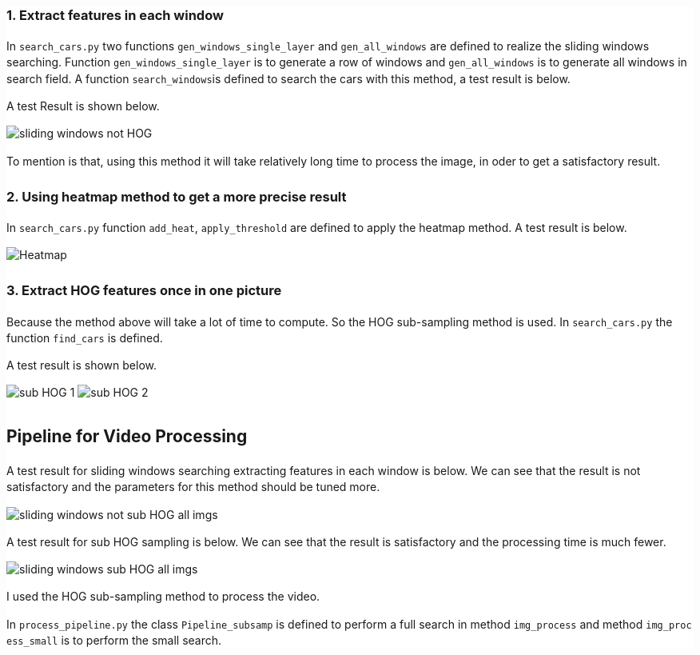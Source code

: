### 1. Extract features in each window

In ``search_cars.py`` two functions ``gen_windows_single_layer`` and ``gen_all_windows`` are defined to realize the sliding windows searching.
Function ``gen_windows_single_layer`` is to generate a row of windows and ``gen_all_windows`` is to generate all windows in search field.
A function ``search_windows``is defined to search the cars with this method, a test result is below.

A test Result is shown below.

<img src="https://filedn.com/lUE8ye7yWpzFOF1OFLVsPau/Github/vehicleDetection/slide_wins_notsub.png" alt="sliding windows not HOG" width="888">

To mention is that, using this method it will take relatively long time to process the image, in oder to get a satisfactory result.

### 2. Using heatmap method to get a more precise result

In ``search_cars.py`` function ``add_heat``, ``apply_threshold`` are defined to apply the heatmap method.
A test result is below.

<img src="https://filedn.com/lUE8ye7yWpzFOF1OFLVsPau/Github/vehicleDetection/heatmap_filtered.png" alt="Heatmap" width="888">

### 3. Extract HOG features once in one picture

Because the method above will take a lot of time to compute. So the HOG sub-sampling method is used.
In ``search_cars.py`` the function ``find_cars`` is defined.

A test result is shown below.

<img src="https://filedn.com/lUE8ye7yWpzFOF1OFLVsPau/Github/vehicleDetection/hogsub.png" alt="sub HOG 1" width="888">

<img src="https://filedn.com/lUE8ye7yWpzFOF1OFLVsPau/Github/vehicleDetection/hogsub2.png" alt="sub HOG 2" width="888">

## Pipeline for Video Processing

A test result for sliding windows searching extracting features in each window is below. 
We can see that the result is not satisfactory and the parameters for this method should be tuned more.

<img src="https://filedn.com/lUE8ye7yWpzFOF1OFLVsPau/Github/vehicleDetection/slide_wins_notsub_test.png" alt="sliding windows not sub HOG all imgs" width="888">

A test result for sub HOG sampling is below. We can see that the result is satisfactory and the processing time is much fewer.

<img src="https://filedn.com/lUE8ye7yWpzFOF1OFLVsPau/Github/vehicleDetection/hogsub_test.png" alt="sliding windows sub HOG all imgs" width="888">

I used the HOG sub-sampling method to process the video.
 
In ``process_pipeline.py`` the class ``Pipeline_subsamp`` is defined to perform a full search in method ``img_process``
and method ``img_process_small`` is to perform the small search.
